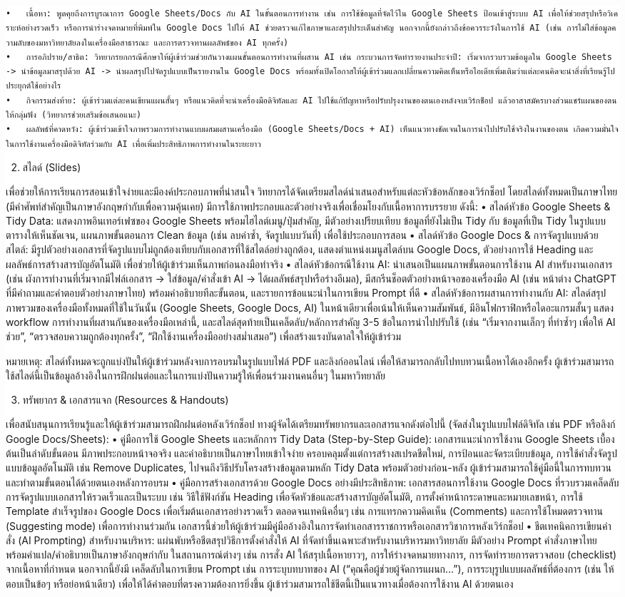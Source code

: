 	•	เนื้อหา: พูดคุยถึงการบูรณาการ Google Sheets/Docs กับ AI ในขั้นตอนการทำงาน เช่น การใช้ข้อมูลที่จัดไว้ใน Google Sheets ป้อนเข้าสู่ระบบ AI เพื่อให้ช่วยสรุปหรือวิเคราะห์อย่างรวดเร็ว หรือการนำร่างจดหมายที่พิมพ์ใน Google Docs ไปให้ AI ช่วยตรวจแก้ไขภาษาและสรุปประเด็นสำคัญ นอกจากนี้ยังกล่าวถึงข้อควรระวังในการใช้ AI (เช่น การไม่ใส่ข้อมูลความลับของมหาวิทยาลัยลงในเครื่องมือสาธารณะ และการตรวจทานผลลัพธ์ของ AI ทุกครั้ง)
	•	การอภิปราย/สาธิต: วิทยากรยกกรณีศึกษาให้ผู้เข้าร่วมช่วยกันวางแผนขั้นตอนการทำงานที่ผสาน AI เช่น กระบวนการจัดทำรายงานประจำปี: เริ่มจากรวบรวมข้อมูลใน Google Sheets -> นำข้อมูลมาสรุปด้วย AI -> นำผลสรุปไปจัดรูปแบบเป็นรายงานใน Google Docs พร้อมทั้งเปิดโอกาสให้ผู้เข้าร่วมแลกเปลี่ยนความคิดเห็นหรือไอเดียเพิ่มเติมว่าแต่ละคนคิดจะนำสิ่งที่เรียนรู้ไปประยุกต์ใช้อย่างไร
	•	กิจกรรมส่งท้าย: ผู้เข้าร่วมแต่ละคนเขียนแผนสั้นๆ หรือแนวคิดที่จะนำเครื่องมือดิจิทัลและ AI ไปใช้แก้ปัญหาหรือปรับปรุงงานของตนเองหลังจบเวิร์กช็อป แล้วอาสาสมัครบางส่วนแชร์แผนของตนให้กลุ่มฟัง (วิทยากรช่วยเสริมข้อเสนอแนะ)
	•	ผลลัพธ์ที่คาดหวัง: ผู้เข้าร่วมเข้าใจภาพรวมการทำงานแบบผสมผสานเครื่องมือ (Google Sheets/Docs + AI) เห็นแนวทางชัดเจนในการนำไปปรับใช้จริงในงานของตน เกิดความมั่นใจในการใช้งานเครื่องมือดิจิทัลร่วมกับ AI เพื่อเพิ่มประสิทธิภาพการทำงานในระยะยาว

2. สไลด์ (Slides)

เพื่อช่วยให้การเรียนการสอนเข้าใจง่ายและมีองค์ประกอบภาพที่น่าสนใจ วิทยากรได้จัดเตรียมสไลด์นำเสนอสำหรับแต่ละหัวข้อหลักของเวิร์กช็อป โดยสไลด์ทั้งหมดเป็นภาษาไทย (มีคำศัพท์สำคัญเป็นภาษาอังกฤษกำกับเพื่อความคุ้นเคย) มีการใช้ภาพประกอบและตัวอย่างจริงเพื่อเชื่อมโยงกับเนื้อหาการบรรยาย ดังนี้:
	•	สไลด์หัวข้อ Google Sheets & Tidy Data: แสดงภาพอินเทอร์เฟซของ Google Sheets พร้อมไฮไลต์เมนู/ปุ่มสำคัญ, มีตัวอย่างเปรียบเทียบ ข้อมูลที่ยังไม่เป็น Tidy กับ ข้อมูลที่เป็น Tidy ในรูปแบบตารางให้เห็นชัดเจน, แผนภาพขั้นตอนการ Clean ข้อมูล (เช่น ลบค่าซ้ำ, จัดรูปแบบวันที่) เพื่อใช้ประกอบการสอน
	•	สไลด์หัวข้อ Google Docs & การจัดรูปแบบด้วยสไตล์: มีรูปตัวอย่างเอกสารที่จัดรูปแบบไม่ถูกต้องเทียบกับเอกสารที่ใช้สไตล์อย่างถูกต้อง, แสดงตำแหน่งเมนูสไตล์บน Google Docs, ตัวอย่างการใช้ Heading และผลลัพธ์การสร้างสารบัญอัตโนมัติ เพื่อช่วยให้ผู้เข้าร่วมเห็นภาพก่อนลงมือทำจริง
	•	สไลด์หัวข้อกรณีใช้งาน AI: นำเสนอเป็นแผนภาพขั้นตอนการใช้งาน AI สำหรับงานเอกสาร (เช่น ผังการทำงานที่เริ่มจากมีไฟล์เอกสาร -> ใส่ข้อมูล/คำสั่งเข้า AI -> ได้ผลลัพธ์สรุปหรือร่างอีเมล), มีสกรีนช็อตตัวอย่างหน้าจอของเครื่องมือ AI (เช่น หน้าต่าง ChatGPT ที่มีคำถามและคำตอบตัวอย่างภาษาไทย) พร้อมคำอธิบายทีละขั้นตอน, และรายการข้อแนะนำในการเขียน Prompt ที่ดี
	•	สไลด์หัวข้อการผสานการทำงานกับ AI: สไลด์สรุปภาพรวมของเครื่องมือทั้งหมดที่ใช้ในวันนั้น (Google Sheets, Google Docs, AI) ในหน้าเดียวเพื่อเน้นให้เห็นความสัมพันธ์, มีอินโฟกราฟิกหรือไดอะแกรมสั้นๆ แสดง workflow การทำงานที่ผสานกันของเครื่องมือเหล่านี้, และสไลด์สุดท้ายเป็นเคล็ดลับ/หลักการสำคัญ 3-5 ข้อในการนำไปปรับใช้ (เช่น “เริ่มจากงานเล็กๆ ที่ทำซ้ำๆ เพื่อให้ AI ช่วย”, “ตรวจสอบความถูกต้องทุกครั้ง”, “ฝึกใช้งานเครื่องมืออย่างสม่ำเสมอ”) เพื่อสร้างแรงบันดาลใจให้ผู้เข้าร่วม

หมายเหตุ: สไลด์ทั้งหมดจะถูกแบ่งปันให้ผู้เข้าร่วมหลังจบการอบรมในรูปแบบไฟล์ PDF และลิงก์ออนไลน์ เพื่อให้สามารถกลับไปทบทวนเนื้อหาได้เองอีกครั้ง ผู้เข้าร่วมสามารถใช้สไลด์นี้เป็นข้อมูลอ้างอิงในการฝึกฝนต่อและในการแบ่งปันความรู้ให้เพื่อนร่วมงานคนอื่นๆ ในมหาวิทยาลัย

3. ทรัพยากร & เอกสารแจก (Resources & Handouts)

เพื่อสนับสนุนการเรียนรู้และให้ผู้เข้าร่วมสามารถฝึกฝนต่อหลังเวิร์กช็อป ทางผู้จัดได้เตรียมทรัพยากรและเอกสารแจกดังต่อไปนี้ (จัดส่งในรูปแบบไฟล์ดิจิทัล เช่น PDF หรือลิงก์ Google Docs/Sheets):
	•	คู่มือการใช้ Google Sheets และหลักการ Tidy Data (Step-by-Step Guide): เอกสารแนะนำการใช้งาน Google Sheets เบื้องต้นเป็นลำดับขั้นตอน มีภาพประกอบหน้าจอจริง และคำอธิบายเป็นภาษาไทยเข้าใจง่าย ครอบคลุมตั้งแต่การสร้างสเปรดชีตใหม่, การป้อนและจัดระเบียบข้อมูล, การใช้คำสั่งจัดรูปแบบข้อมูลอัตโนมัติ เช่น Remove Duplicates, ไปจนถึงวิธีปรับโครงสร้างข้อมูลตามหลัก Tidy Data พร้อมตัวอย่างก่อน-หลัง ผู้เข้าร่วมสามารถใช้คู่มือนี้ในการทบทวนและทำตามขั้นตอนได้ด้วยตนเองหลังการอบรม
	•	คู่มือการสร้างเอกสารด้วย Google Docs อย่างมีประสิทธิภาพ: เอกสารสอนการใช้งาน Google Docs ที่รวบรวมเคล็ดลับการจัดรูปแบบเอกสารให้รวดเร็วและเป็นระบบ เช่น วิธีใช้ฟังก์ชัน Heading เพื่อจัดหัวข้อและสร้างสารบัญอัตโนมัติ, การตั้งค่าหน้ากระดาษและหมายเลขหน้า, การใช้ Template สำเร็จรูปของ Google Docs เพื่อเริ่มต้นเอกสารอย่างรวดเร็ว ตลอดจนเทคนิคอื่นๆ เช่น การแทรกความคิดเห็น (Comments) และการใช้โหมดตรวจทาน (Suggesting mode) เพื่อการทำงานร่วมกัน เอกสารนี้ช่วยให้ผู้เข้าร่วมมีคู่มืออ้างอิงในการจัดทำเอกสารราชการหรือเอกสารวิชาการหลังเวิร์กช็อป
	•	ชีตเทคนิคการเขียนคำสั่ง (AI Prompting) สำหรับงานบริหาร: แผ่นพับหรือชีตสรุปวิธีการตั้งคำสั่งให้ AI ที่จัดทำขึ้นเฉพาะสำหรับงานบริหารมหาวิทยาลัย มีตัวอย่าง Prompt คำสั่งภาษาไทย พร้อมคำแปล/คำอธิบายเป็นภาษาอังกฤษกำกับ ในสถานการณ์ต่างๆ เช่น การสั่ง AI ให้สรุปเนื้อหายาวๆ, การให้ร่างจดหมายทางการ, การจัดทำรายการตรวจสอบ (checklist) จากเนื้อหาที่กำหนด นอกจากนี้ยังมี เคล็ดลับในการเขียน Prompt เช่น การระบุบทบาทของ AI (“คุณคือผู้ช่วยผู้จัดการแผนก…”), การระบุรูปแบบผลลัพธ์ที่ต้องการ (เช่น ให้ตอบเป็นข้อๆ หรือย่อหน้าเดียว) เพื่อให้ได้คำตอบที่ตรงความต้องการยิ่งขึ้น ผู้เข้าร่วมสามารถใช้ชีตนี้เป็นแนวทางเมื่อต้องการใช้งาน AI ด้วยตนเอง